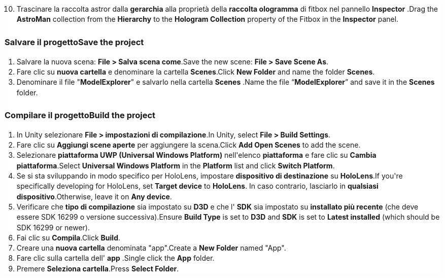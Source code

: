 10. <span data-ttu-id="6e45a-196">Trascinare la  raccolta astror dalla **gerarchia** alla proprietà della **raccolta ologramma** di fitbox nel pannello **Inspector** .</span><span class="sxs-lookup"><span data-stu-id="6e45a-196">Drag the **AstroMan** collection from the **Hierarchy** to the **Hologram Collection** property of the Fitbox in the **Inspector** panel.</span></span>

### <a name="save-the-project"></a><span data-ttu-id="6e45a-197">Salvare il progetto</span><span class="sxs-lookup"><span data-stu-id="6e45a-197">Save the project</span></span>

1. <span data-ttu-id="6e45a-198">Salvare la nuova scena: **File > Salva scena come**.</span><span class="sxs-lookup"><span data-stu-id="6e45a-198">Save the new scene: **File > Save Scene As**.</span></span>
2. <span data-ttu-id="6e45a-199">Fare clic su **nuova cartella** e denominare la cartella **Scenes**.</span><span class="sxs-lookup"><span data-stu-id="6e45a-199">Click **New Folder** and name the folder **Scenes**.</span></span>
3. <span data-ttu-id="6e45a-200">Denominare il file "**ModelExplorer**" e salvarlo nella cartella **Scenes** .</span><span class="sxs-lookup"><span data-stu-id="6e45a-200">Name the file “**ModelExplorer**” and save it in the **Scenes** folder.</span></span>

### <a name="build-the-project"></a><span data-ttu-id="6e45a-201">Compilare il progetto</span><span class="sxs-lookup"><span data-stu-id="6e45a-201">Build the project</span></span>

1. <span data-ttu-id="6e45a-202">In Unity selezionare **File > impostazioni di compilazione**.</span><span class="sxs-lookup"><span data-stu-id="6e45a-202">In Unity, select **File > Build Settings**.</span></span>
2. <span data-ttu-id="6e45a-203">Fare clic su **Aggiungi scene aperte** per aggiungere la scena.</span><span class="sxs-lookup"><span data-stu-id="6e45a-203">Click **Add Open Scenes** to add the scene.</span></span>
3. <span data-ttu-id="6e45a-204">Selezionare **piattaforma UWP (Universal Windows Platform)** nell'elenco **piattaforma** e fare clic su **Cambia piattaforma**.</span><span class="sxs-lookup"><span data-stu-id="6e45a-204">Select **Universal Windows Platform** in the **Platform** list and click **Switch Platform**.</span></span>
4. <span data-ttu-id="6e45a-205">Se si sta sviluppando in modo specifico per HoloLens, impostare **dispositivo di destinazione** su **HoloLens**.</span><span class="sxs-lookup"><span data-stu-id="6e45a-205">If you're specifically developing for HoloLens, set **Target device** to **HoloLens**.</span></span> <span data-ttu-id="6e45a-206">In caso contrario, lasciarlo in **qualsiasi dispositivo**.</span><span class="sxs-lookup"><span data-stu-id="6e45a-206">Otherwise, leave it on **Any device**.</span></span>
5. <span data-ttu-id="6e45a-207">Verificare che **tipo di compilazione** sia impostato su **D3D** e che l' **SDK** sia impostato su **installato più recente** (che deve essere SDK 16299 o versione successiva).</span><span class="sxs-lookup"><span data-stu-id="6e45a-207">Ensure **Build Type** is set to **D3D** and **SDK** is set to **Latest installed** (which should be SDK 16299 or newer).</span></span>
6. <span data-ttu-id="6e45a-208">Fai clic su **Compila**.</span><span class="sxs-lookup"><span data-stu-id="6e45a-208">Click **Build**.</span></span>
7. <span data-ttu-id="6e45a-209">Creare una **nuova cartella** denominata "app".</span><span class="sxs-lookup"><span data-stu-id="6e45a-209">Create a **New Folder** named "App".</span></span>
8. <span data-ttu-id="6e45a-210">Fare clic sulla cartella dell' **app** .</span><span class="sxs-lookup"><span data-stu-id="6e45a-210">Single click the **App** folder.</span></span>
9. <span data-ttu-id="6e45a-211">Premere **Seleziona cartella**.</span><span class="sxs-lookup"><span data-stu-id="6e45a-211">Press **Select Folder**.</span></span>
